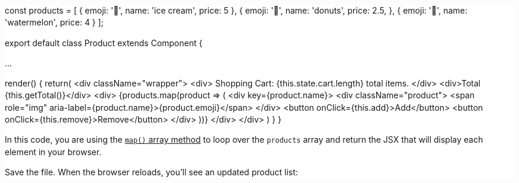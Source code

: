 <span class="highlight">const products = [</span>
  <span class="highlight">{</span>
    <span class="highlight">emoji: '🍦',</span>
    <span class="highlight">name: 'ice cream',</span>
    <span class="highlight">price: 5</span>
  <span class="highlight">},</span>
  <span class="highlight">{</span>
    <span class="highlight">emoji: '🍩',</span>
    <span class="highlight">name: 'donuts',</span>
    <span class="highlight">price: 2.5,</span>
  <span class="highlight">},</span>
  <span class="highlight">{</span>
    <span class="highlight">emoji: '🍉',</span>
    <span class="highlight">name: 'watermelon',</span>
    <span class="highlight">price: 4</span>
  <span class="highlight">}</span>
<span class="highlight">];</span>

export default class Product extends Component {

  ...


  render() {
    return(
      &lt;div className="wrapper"&gt;
        &lt;div&gt;
          Shopping Cart: {this.state.cart.length} total items.
        &lt;/div&gt;
        &lt;div&gt;Total {this.getTotal()}&lt;/div&gt;
        <span class="highlight">&lt;div&gt;</span>
          <span class="highlight">{products.map(product =&gt; (</span>
            <span class="highlight">&lt;div key={product.name}&gt;</span>
              &lt;div className="product"&gt;
                &lt;span role="img" aria-label=<span class="highlight">{product.name}</span>&gt;<span class="highlight">{product.emoji}</span>&lt;/span&gt;
              &lt;/div&gt;
              &lt;button onClick={this.add}&gt;Add&lt;/button&gt;
              &lt;button onClick={this.remove}&gt;Remove&lt;/button&gt;
            <span class="highlight">&lt;/div&gt;</span>
          <span class="highlight">))}</span>
        <span class="highlight">&lt;/div&gt;</span>
      &lt;/div&gt;
    )
  }
}
</code></pre>
<p>In this code, you are using the <a href="https://www.digitalocean.com/community/tutorials/how-to-use-array-methods-in-javascript-iteration-methods#map()"><code>map()</code> array method</a> to loop over the <code>products</code> array and return the JSX that will display each element in your browser.</p>

<p>Save the file. When the browser reloads, you&rsquo;ll see an updated product list:</p>
